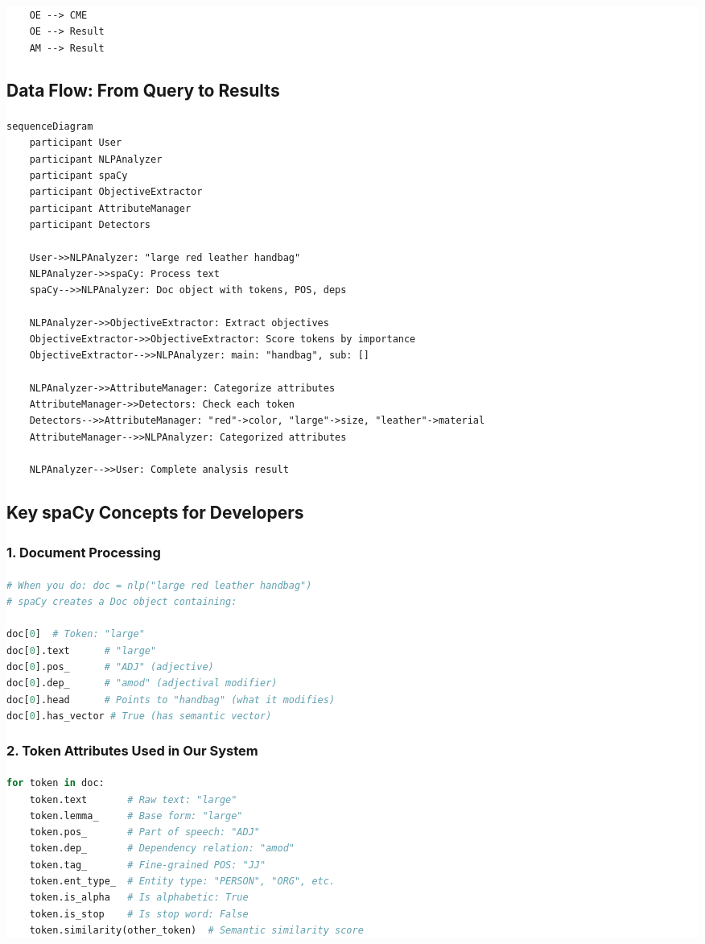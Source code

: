 ```mermaid
    OE --> CME
    OE --> Result
    AM --> Result
```

## Data Flow: From Query to Results

```mermaid
sequenceDiagram
    participant User
    participant NLPAnalyzer
    participant spaCy
    participant ObjectiveExtractor
    participant AttributeManager
    participant Detectors

    User->>NLPAnalyzer: "large red leather handbag"
    NLPAnalyzer->>spaCy: Process text
    spaCy-->>NLPAnalyzer: Doc object with tokens, POS, deps

    NLPAnalyzer->>ObjectiveExtractor: Extract objectives
    ObjectiveExtractor->>ObjectiveExtractor: Score tokens by importance
    ObjectiveExtractor-->>NLPAnalyzer: main: "handbag", sub: []

    NLPAnalyzer->>AttributeManager: Categorize attributes
    AttributeManager->>Detectors: Check each token
    Detectors-->>AttributeManager: "red"->color, "large"->size, "leather"->material
    AttributeManager-->>NLPAnalyzer: Categorized attributes

    NLPAnalyzer-->>User: Complete analysis result
```

## Key spaCy Concepts for Developers

### 1. Document Processing

```python
# When you do: doc = nlp("large red leather handbag")
# spaCy creates a Doc object containing:

doc[0]  # Token: "large"
doc[0].text      # "large"
doc[0].pos_      # "ADJ" (adjective)
doc[0].dep_      # "amod" (adjectival modifier)
doc[0].head      # Points to "handbag" (what it modifies)
doc[0].has_vector # True (has semantic vector)
```

### 2. Token Attributes Used in Our System

```python
for token in doc:
    token.text       # Raw text: "large"
    token.lemma_     # Base form: "large"
    token.pos_       # Part of speech: "ADJ"
    token.dep_       # Dependency relation: "amod"
    token.tag_       # Fine-grained POS: "JJ"
    token.ent_type_  # Entity type: "PERSON", "ORG", etc.
    token.is_alpha   # Is alphabetic: True
    token.is_stop    # Is stop word: False
    token.similarity(other_token)  # Semantic similarity score
```
